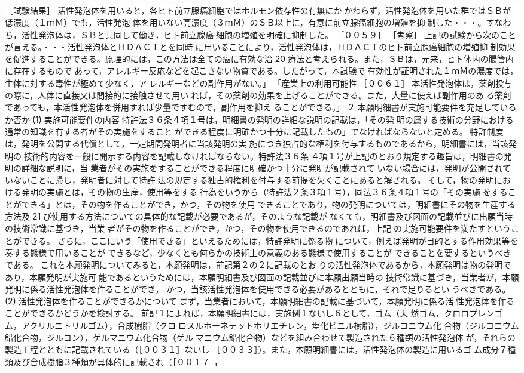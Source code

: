 ［試験結果］ 
 活性発泡体を用いると，各ヒト前立腺癌細胞ではホルモン依存性の有無にか
かわらず，活性発泡体を用いた群ではＳＢが低濃度（１ｍＭ）でも，活性発泡
体を用いない高濃度（３ｍＭ）のＳＢ以上に，有意に前立腺癌細胞の増殖を抑
制した・・・。すなわち，活性発泡体は，ＳＢと共同して働き，ヒト前立腺癌
細胞の増殖を明確に抑制した。 
［００５９］ 
［考察］ 
 上記の試験から次のことが言える。・・・活性発泡体とＨＤＡＣＩとを同時
に用いることにより，活性発泡体は，ＨＤＡＣＩのヒト前立腺癌細胞の増殖抑
制効果を促進することができる。原理的には，この方法は全ての癌に有効な治
 20 
療法と考えられる。また，ＳＢは，元来，ヒト体内の腸管内に存在するもので
あって，アレルギー反応などを起こさない物質である。したがって，本試験で
有効性が証明された１ｍＭの濃度では，生体に対する毒性が極めて少なく，ア
レルギーなどの副作用がない。」 
「産業上の利用可能性 
 ［００６１］ 
  本活性発泡体は，薬剤投与の際に，人体に直接又は間接的に接触させて用い
れば，その薬剤の効果を上げることができる。また，大量に使えば副作用のあ
る薬剤であっても，本活性発泡体を併用すれば少量ですむので，副作用を抑え
ることができる。」 
２ 本願明細書が実施可能要件を充足しているか否か 
(1) 実施可能要件の内容 
特許法３６条４項１号は，明細書の発明の詳細な説明の記載は，「その発
明の属する技術の分野における通常の知識を有する者がその実施をすること
ができる程度に明確かつ十分に記載したもの」でなければならないと定める。 
  特許制度は，発明を公開する代償として，一定期間発明者に当該発明の実
施につき独占的な権利を付与するものであるから，明細書には，当該発明の
技術的内容を一般に開示する内容を記載しなければならない。特許法３６条
４項１号が上記のとおり規定する趣旨は，明細書の発明の詳細な説明に，当
業者がその実施をすることができる程度に明確かつ十分に発明が記載されて
いない場合には，発明が公開されていないことに帰し，発明者に対して特許
法の規定する独占的権利を付与する前提を欠くことにあると解される。 
  そして，物の発明における発明の実施とは，その物の生産，使用等をする
行為をいうから（特許法２条３項１号），同法３６条４項１号の「その実施
をすることができる」とは，その物を作ることができ，かつ，その物を使用
できることであり，物の発明については，明細書にその物を生産する方法及
 21 
び使用する方法についての具体的な記載が必要であるが，そのような記載が
なくても，明細書及び図面の記載並びに出願当時の技術常識に基づき，当業
者がその物を作ることができ，かつ，その物を使用できるのであれば，上記
の実施可能要件を満たすということができる。 
  さらに，ここにいう「使用できる」といえるためには，特許発明に係る物
について，例えば発明が目的とする作用効果等を奏する態様で用いることが
できるなど，少なくとも何らかの技術上の意義のある態様で使用することが
できることを要するというべきである。 
  これを本願発明についてみると，本願発明は，前記第２の２に記載のとお
りの活性発泡体であるから，本願発明は物の発明であり，本願発明が実施可
能であるというためには，本願明細書及び図面の記載並びに本願出願当時の
技術常識に基づき，当業者が，本願発明に係る活性発泡体を作ることができ，
かつ，当該活性発泡体を使用できる必要があるとともに，それで足りるとい
うべきである。 
(2) 活性発泡体を作ることができるかについて 
まず，当業者において，本願明細書の記載に基づいて，本願発明に係る活
性発泡体を作ることができるかどうかを検討する。 
  前記１によれば，本願明細書には，実施例１ないし６として，ゴム（天
然ゴム，クロロプレンゴム，アクリルニトリルゴム），合成樹脂（クロ
ロスルホーネテットポリエチレン，塩化ビニル樹脂），ジルコニウム化
合物（ジルコニウム錯化合物，ジルコン），ゲルマニウム化合物（ゲル
マニウム錯化合物）などを組み合わせて製造された６種類の活性発泡体
が，それらの製造工程とともに記載されている（［００３１］ないし
［００３３］）。また，本願明細書には，活性発泡体の製造に用いるゴ
ム成分７種類及び合成樹脂３種類が具体的に記載され（［００１７］，